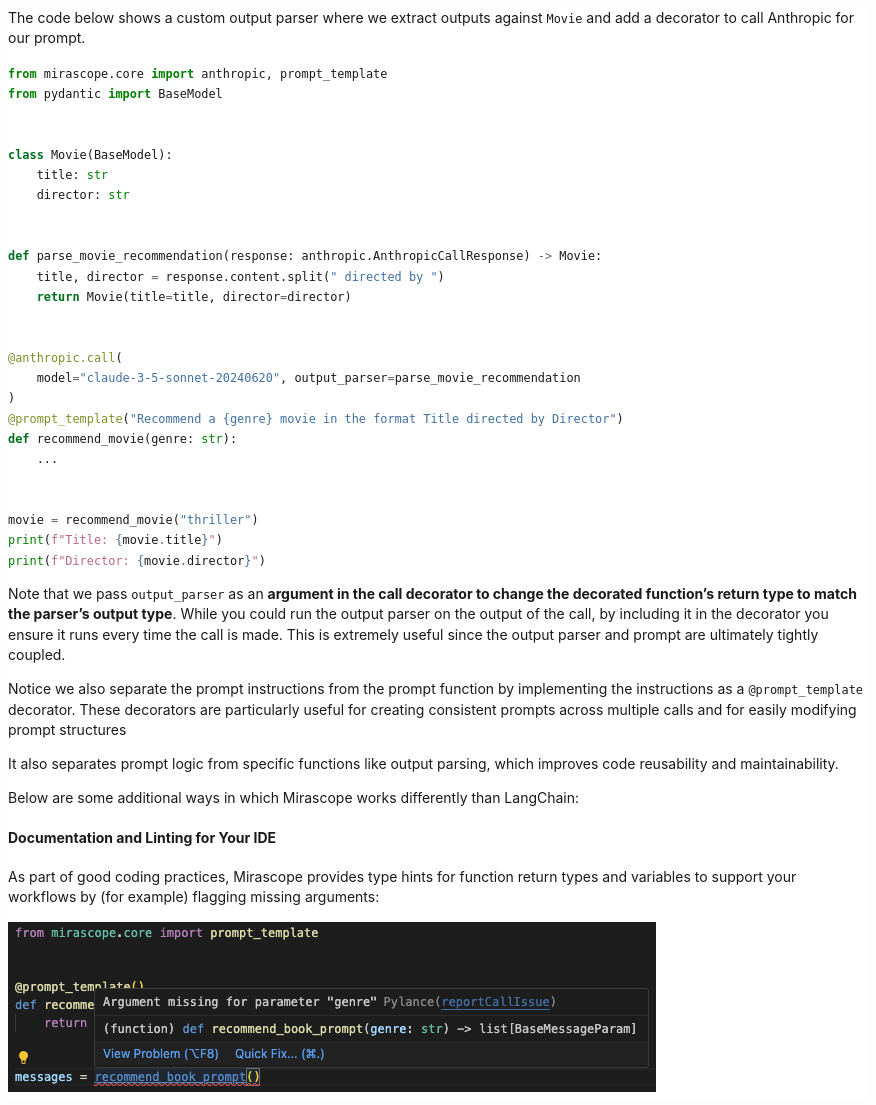 The code below shows a custom output parser where we extract outputs against `Movie` and add a decorator to call Anthropic for our prompt. ‍

```python
from mirascope.core import anthropic, prompt_template
from pydantic import BaseModel


class Movie(BaseModel):
    title: str
    director: str


def parse_movie_recommendation(response: anthropic.AnthropicCallResponse) -> Movie:
    title, director = response.content.split(" directed by ")
    return Movie(title=title, director=director)


@anthropic.call(
    model="claude-3-5-sonnet-20240620", output_parser=parse_movie_recommendation
)
@prompt_template("Recommend a {genre} movie in the format Title directed by Director")
def recommend_movie(genre: str):
    ...


movie = recommend_movie("thriller")
print(f"Title: {movie.title}")
print(f"Director: {movie.director}")
```

Note that we pass `output_parser` as an **argument in the call decorator to change the decorated function’s return type to match the parser’s output type**. While you could run the output parser on the output of the call, by including it in the decorator you ensure it runs every time the call is made. This is extremely useful since the output parser and prompt are ultimately tightly coupled.

Notice we also separate the prompt instructions from the prompt function by implementing the instructions as a `@prompt_template` decorator. These decorators are particularly useful for creating consistent prompts across multiple calls and for easily modifying prompt structures

It also separates prompt logic from specific functions like output parsing, which improves code reusability and maintainability.

Below are some additional ways in which Mirascope works differently than LangChain:

#### Documentation and Linting for Your IDE

As part of good coding practices, Mirascope provides type hints for function return types and variables to support your workflows by (for example) flagging missing arguments:

![Mirascope Prompt Missing Arg Editor Error](../../assets/blog/langchain-structured-output/mirascope_prompt_missing_arg.png)
